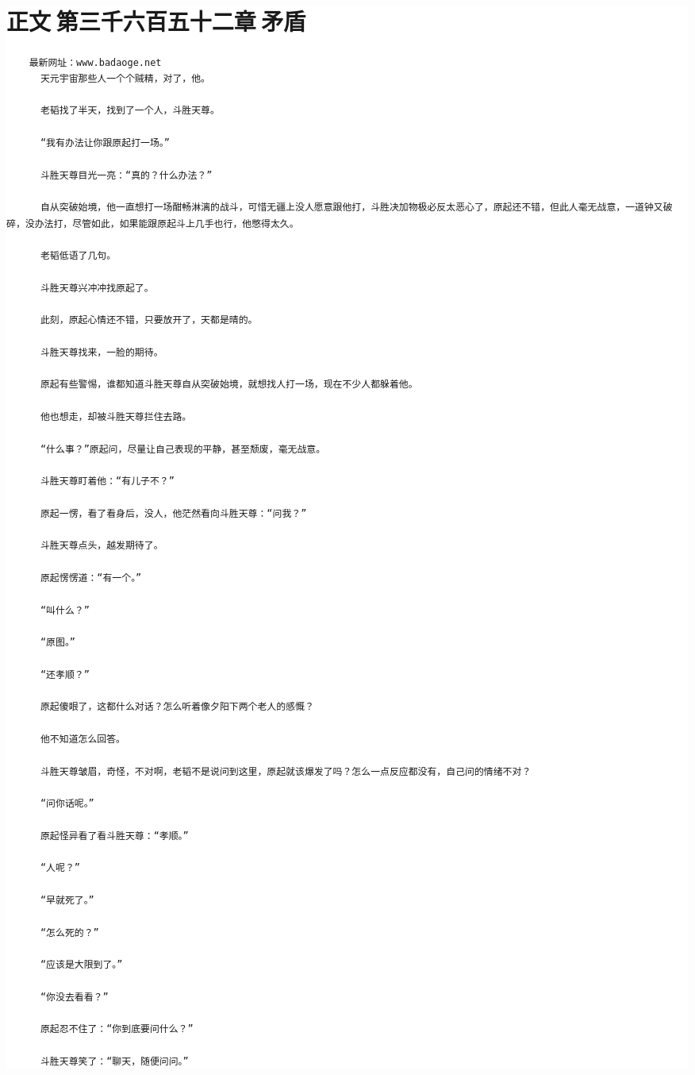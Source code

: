 # 正文 第三千六百五十二章 矛盾
        最新网址：www.badaoge.net
          天元宇宙那些人一个个贼精，对了，他。
      
          老韬找了半天，找到了一个人，斗胜天尊。
      
          “我有办法让你跟原起打一场。”
      
          斗胜天尊目光一亮：“真的？什么办法？”
      
          自从突破始境，他一直想打一场酣畅淋漓的战斗，可惜无疆上没人愿意跟他打，斗胜决加物极必反太恶心了，原起还不错，但此人毫无战意，一道钟又破碎，没办法打，尽管如此，如果能跟原起斗上几手也行，他憋得太久。
      
          老韬低语了几句。
      
          斗胜天尊兴冲冲找原起了。
      
          此刻，原起心情还不错，只要放开了，天都是晴的。
      
          斗胜天尊找来，一脸的期待。
      
          原起有些警惕，谁都知道斗胜天尊自从突破始境，就想找人打一场，现在不少人都躲着他。
      
          他也想走，却被斗胜天尊拦住去路。
      
          “什么事？”原起问，尽量让自己表现的平静，甚至颓废，毫无战意。
      
          斗胜天尊盯着他：“有儿子不？”
      
          原起一愣，看了看身后，没人，他茫然看向斗胜天尊：“问我？”
      
          斗胜天尊点头，越发期待了。
      
          原起愣愣道：“有一个。”
      
          “叫什么？”
      
          “原图。”
      
          “还孝顺？”
      
          原起傻眼了，这都什么对话？怎么听着像夕阳下两个老人的感慨？
      
          他不知道怎么回答。
      
          斗胜天尊皱眉，奇怪，不对啊，老韬不是说问到这里，原起就该爆发了吗？怎么一点反应都没有，自己问的情绪不对？
      
          “问你话呢。”
      
          原起怪异看了看斗胜天尊：“孝顺。”
      
          “人呢？”
      
          “早就死了。”
      
          “怎么死的？”
      
          “应该是大限到了。”
      
          “你没去看看？”
      
          原起忍不住了：“你到底要问什么？”
      
          斗胜天尊笑了：“聊天，随便问问。”
      